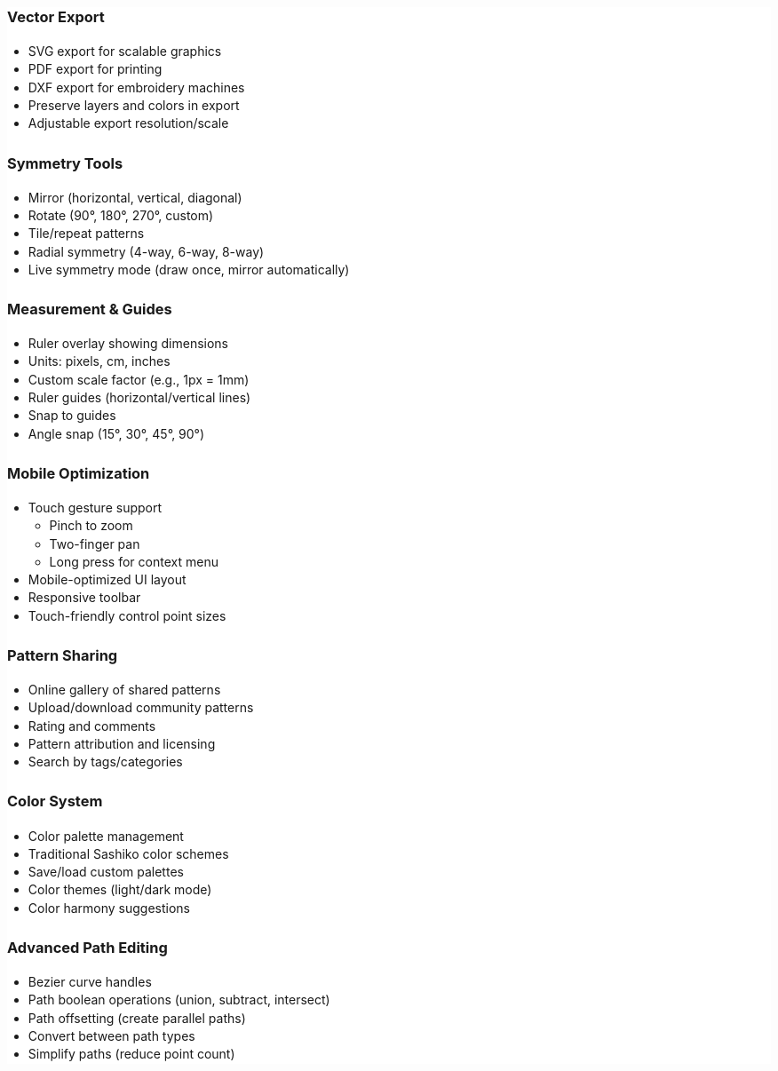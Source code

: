 ### Vector Export
- SVG export for scalable graphics
- PDF export for printing
- DXF export for embroidery machines
- Preserve layers and colors in export
- Adjustable export resolution/scale

### Symmetry Tools
- Mirror (horizontal, vertical, diagonal)
- Rotate (90°, 180°, 270°, custom)
- Tile/repeat patterns
- Radial symmetry (4-way, 6-way, 8-way)
- Live symmetry mode (draw once, mirror automatically)

### Measurement & Guides
- Ruler overlay showing dimensions
- Units: pixels, cm, inches
- Custom scale factor (e.g., 1px = 1mm)
- Ruler guides (horizontal/vertical lines)
- Snap to guides
- Angle snap (15°, 30°, 45°, 90°)

### Mobile Optimization
- Touch gesture support
  - Pinch to zoom
  - Two-finger pan
  - Long press for context menu
- Mobile-optimized UI layout
- Responsive toolbar
- Touch-friendly control point sizes

### Pattern Sharing
- Online gallery of shared patterns
- Upload/download community patterns
- Rating and comments
- Pattern attribution and licensing
- Search by tags/categories

### Color System
- Color palette management
- Traditional Sashiko color schemes
- Save/load custom palettes
- Color themes (light/dark mode)
- Color harmony suggestions

### Advanced Path Editing
- Bezier curve handles
- Path boolean operations (union, subtract, intersect)
- Path offsetting (create parallel paths)
- Convert between path types
- Simplify paths (reduce point count)

